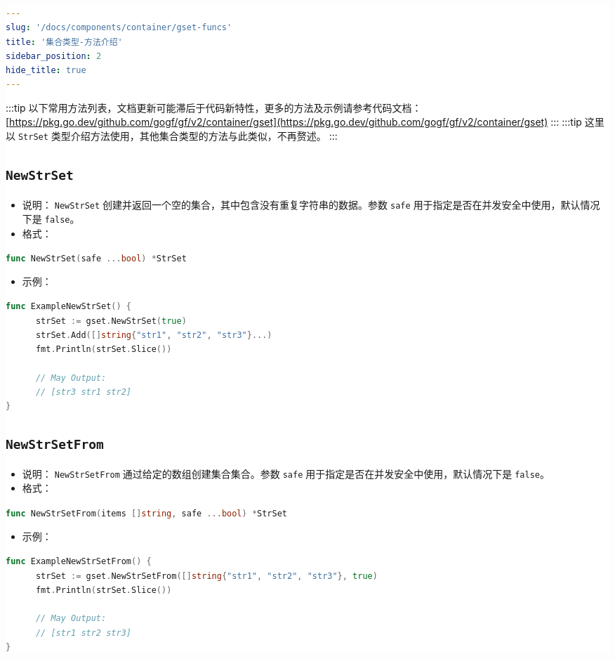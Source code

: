```yaml
---
slug: '/docs/components/container/gset-funcs'
title: '集合类型-方法介绍'
sidebar_position: 2
hide_title: true
---
```

:::tip
以下常用方法列表，文档更新可能滞后于代码新特性，更多的方法及示例请参考代码文档： [https://pkg.go.dev/github.com/gogf/gf/v2/container/gset](https://pkg.go.dev/github.com/gogf/gf/v2/container/gset)
:::
:::tip
这里以 `StrSet` 类型介绍方法使用，其他集合类型的方法与此类似，不再赘述。
:::
## `NewStrSet`

- 说明： `NewStrSet` 创建并返回一个空的集合，其中包含没有重复字符串的数据。参数 `safe` 用于指定是否在并发安全中使用，默认情况下是 `false`。
- 格式：

```go
func NewStrSet(safe ...bool) *StrSet
```

- 示例：

```go
func ExampleNewStrSet() {
      strSet := gset.NewStrSet(true)
      strSet.Add([]string{"str1", "str2", "str3"}...)
      fmt.Println(strSet.Slice())

      // May Output:
      // [str3 str1 str2]
}
```


## `NewStrSetFrom`

- 说明： `NewStrSetFrom` 通过给定的数组创建集合集合。参数 `safe` 用于指定是否在并发安全中使用，默认情况下是 `false`。
- 格式：

```go
func NewStrSetFrom(items []string, safe ...bool) *StrSet
```

- 示例：

```go
func ExampleNewStrSetFrom() {
      strSet := gset.NewStrSetFrom([]string{"str1", "str2", "str3"}, true)
      fmt.Println(strSet.Slice())

      // May Output:
      // [str1 str2 str3]
}
```
